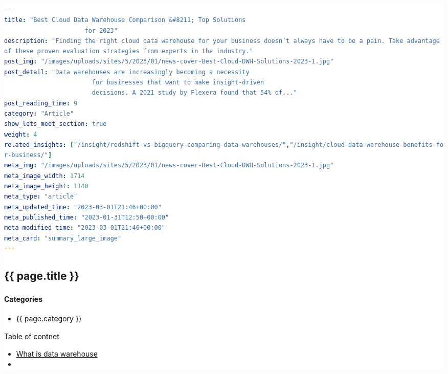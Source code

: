 ```yaml
---                      
title: "Best Cloud Data Warehouse Comparison &#8211; Top Solutions
                      for 2023"
description: "Finding the right cloud data warehouse for your business doesn’t always have to be a pain. Take advantage of these proven evaluation strategies from experts in the industry."
post_img: "/images/uploads/sites/5/2023/01/news-cover-Best-Cloud-DWH-Solutions-2023-1.jpg"
post_detail: "Data warehouses are increasingly becoming a necessity
                        for businesses that want to make insight-driven
                        decisions. A 2021 study by Flexera found that 54% of..."
post_reading_time: 9
category: "Article"
show_lets_meet_section: true
weight: 4
related_insights: ["/insight/redshift-vs-bigquery-comparing-data-warehouses/","/insight/cloud-data-warehouse-benefits-for-business/"]
meta_img: "/images/uploads/sites/5/2023/01/news-cover-Best-Cloud-DWH-Solutions-2023-1.jpg"
meta_image_width: 1714
meta_image_height: 1140
meta_type: "article"
meta_updated_time: "2023-03-01T21:46+00:00"
meta_published_time: "2023-01-31T12:50+00:00"
meta_modified_time: "2023-03-01T21:46+00:00"
meta_card: "summary_large_image"
---
```

<section class="post-body pb-3 pb-md-5">
  <div class="container">
    <div class="row justify-content-md-center justify-content-lg-start">
      <div class="col-lg-9 col-xl-8 mb-3 mb-md-0">
        <h1 class="txt-ttl-2 cl-black mb-4">
          {{ page.title }}
        </h1>
        <div class="row mb-5 d-none">
          <div class="col-4">
            <div class="b-quote">
              <h4 class="txt-ttl-4 cl-black mb-3">Categories</h4>
              <ul class="list-reset">
                <li>{{ page.category }}</li>
              </ul>
            </div>
          </div>
        </div>
        <nav class="side-nav mod-mob mb-3 py-4 d-lg-none">
          <div class="ss-pad">
            <div class="txt-ttl-5 cl-black mb-3">
              Table of contnet
            </div>
            <nav id="content-table" class="side-nav mod-simple">
              <ul class="nav nav-pills list-reset">
                <li class="nav-item">
                  <a
                    target="_self"
                    class="nav-link"
                    href="#what-is-data-warehouse"
                    >What is data warehouse</a
                  >
                </li>
                <li class="nav-item">
                  <a
                    target="_self"
                    class="nav-link"
                    href="#cloud-vs-data-warehouse-platforms"